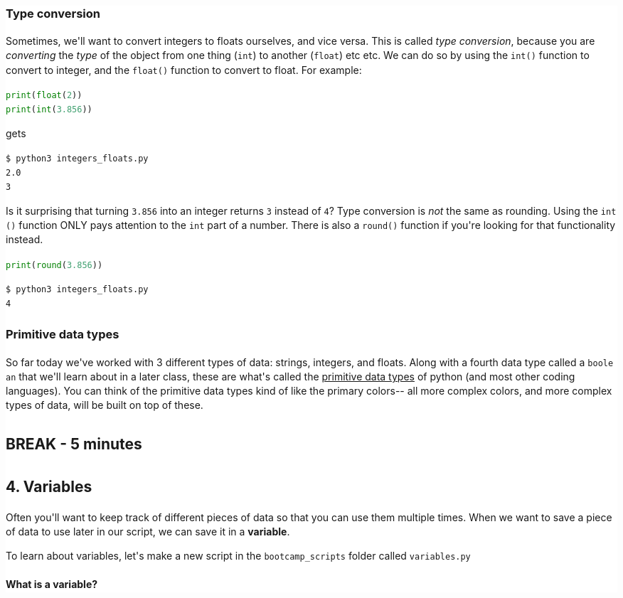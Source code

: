 ### Type conversion

Sometimes, we'll want to convert integers to floats ourselves, and vice versa. This is called *type conversion*, because you are _converting_ the _type_ of the object from one thing (`int`) to another (`float`) etc etc. We can do so by using the `int()` function to convert to integer, and the `float()` function to convert to float. For example:


```python
print(float(2))
print(int(3.856))
```

gets

```console
$ python3 integers_floats.py
2.0
3
```

Is it surprising that turning `3.856` into an integer returns `3` instead of `4`? Type conversion is _not_ the same as rounding. Using the `int()` function ONLY pays attention to the `int` part of a number. There is also a `round()` function if you're looking for that functionality instead.

```python
print(round(3.856))
```

```console
$ python3 integers_floats.py
4
```

### Primitive data types

So far today we've worked with 3 different types of data: strings, integers, and floats. Along with a fourth data type called a `boolean` that we'll learn about in a later class, these are what's called the [primitive data types](https://able.bio/ZoranPandovski/understanding-python-3-data-types-string-int-float-and-boolean--57tqcfp) of python (and most other coding languages). You can think of the primitive data types kind of like the primary colors-- all more complex colors, and more complex types of data, will be built on top of these.


## BREAK - 5 minutes

## 4. Variables

Often you'll want to keep track of different pieces of data so that you can use them multiple times. When we want to save a piece of data to use later in our script, we can save it in a **variable**.


To learn about variables, let's make a new script in the `bootcamp_scripts` folder called `variables.py`

#### What is a variable?
